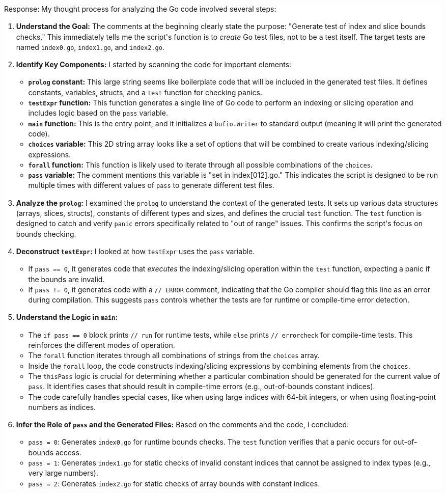 Response: My thought process for analyzing the Go code involved several steps:

1. **Understand the Goal:** The comments at the beginning clearly state the purpose: "Generate test of index and slice bounds checks."  This immediately tells me the script's function is to *create* Go test files, not to be a test itself. The target tests are named `index0.go`, `index1.go`, and `index2.go`.

2. **Identify Key Components:** I started by scanning the code for important elements:
    * **`prolog` constant:** This large string seems like boilerplate code that will be included in the generated test files. It defines constants, variables, structs, and a `test` function for checking panics.
    * **`testExpr` function:** This function generates a single line of Go code to perform an indexing or slicing operation and includes logic based on the `pass` variable.
    * **`main` function:**  This is the entry point, and it initializes a `bufio.Writer` to standard output (meaning it will print the generated code).
    * **`choices` variable:** This 2D string array looks like a set of options that will be combined to create various indexing/slicing expressions.
    * **`forall` function:** This function is likely used to iterate through all possible combinations of the `choices`.
    * **`pass` variable:**  The comment mentions this variable is "set in index[012].go." This indicates the script is designed to be run multiple times with different values of `pass` to generate different test files.

3. **Analyze the `prolog`:**  I examined the `prolog` to understand the context of the generated tests. It sets up various data structures (arrays, slices, structs), constants of different types and sizes, and defines the crucial `test` function. The `test` function is designed to catch and verify `panic` errors specifically related to "out of range" issues. This confirms the script's focus on bounds checking.

4. **Deconstruct `testExpr`:**  I looked at how `testExpr` uses the `pass` variable.
    * If `pass == 0`, it generates code that *executes* the indexing/slicing operation within the `test` function, expecting a panic if the bounds are invalid.
    * If `pass != 0`, it generates code with a `// ERROR` comment, indicating that the Go compiler should flag this line as an error during compilation. This suggests `pass` controls whether the tests are for runtime or compile-time error detection.

5. **Understand the Logic in `main`:**
    * The `if pass == 0` block prints `// run` for runtime tests, while `else` prints `// errorcheck` for compile-time tests. This reinforces the different modes of operation.
    * The `forall` function iterates through all combinations of strings from the `choices` array.
    * Inside the `forall` loop, the code constructs indexing/slicing expressions by combining elements from the `choices`.
    * The `thisPass` logic is crucial for determining whether a particular combination should be generated for the current value of `pass`. It identifies cases that should result in compile-time errors (e.g., out-of-bounds constant indices).
    * The code carefully handles special cases, like when using large indices with 64-bit integers, or when using floating-point numbers as indices.

6. **Infer the Role of `pass` and the Generated Files:**  Based on the comments and the code, I concluded:
    * `pass = 0`: Generates `index0.go` for runtime bounds checks. The `test` function verifies that a panic occurs for out-of-bounds access.
    * `pass = 1`: Generates `index1.go` for static checks of invalid constant indices that cannot be assigned to index types (e.g., very large numbers).
    * `pass = 2`: Generates `index2.go` for static checks of array bounds with constant indices.
